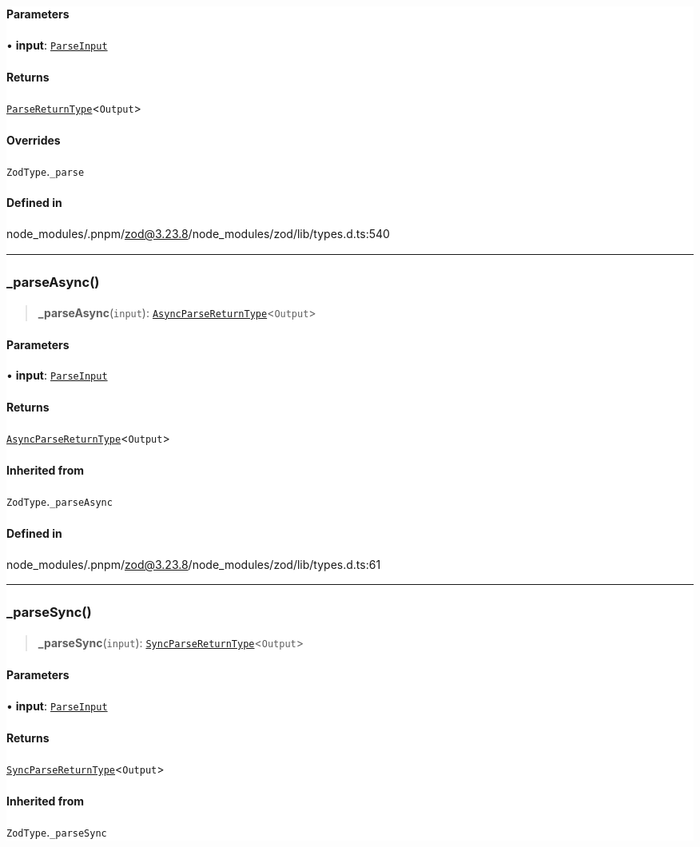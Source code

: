 #### Parameters

• **input**: [`ParseInput`](../namespaces/z/type-aliases/ParseInput.md)

#### Returns

[`ParseReturnType`](../namespaces/z/type-aliases/ParseReturnType.md)\<`Output`\>

#### Overrides

`ZodType`.`_parse`

#### Defined in

node\_modules/.pnpm/zod@3.23.8/node\_modules/zod/lib/types.d.ts:540

***

### \_parseAsync()

> **\_parseAsync**(`input`): [`AsyncParseReturnType`](../namespaces/z/type-aliases/AsyncParseReturnType.md)\<`Output`\>

#### Parameters

• **input**: [`ParseInput`](../namespaces/z/type-aliases/ParseInput.md)

#### Returns

[`AsyncParseReturnType`](../namespaces/z/type-aliases/AsyncParseReturnType.md)\<`Output`\>

#### Inherited from

`ZodType`.`_parseAsync`

#### Defined in

node\_modules/.pnpm/zod@3.23.8/node\_modules/zod/lib/types.d.ts:61

***

### \_parseSync()

> **\_parseSync**(`input`): [`SyncParseReturnType`](../namespaces/z/type-aliases/SyncParseReturnType.md)\<`Output`\>

#### Parameters

• **input**: [`ParseInput`](../namespaces/z/type-aliases/ParseInput.md)

#### Returns

[`SyncParseReturnType`](../namespaces/z/type-aliases/SyncParseReturnType.md)\<`Output`\>

#### Inherited from

`ZodType`.`_parseSync`
